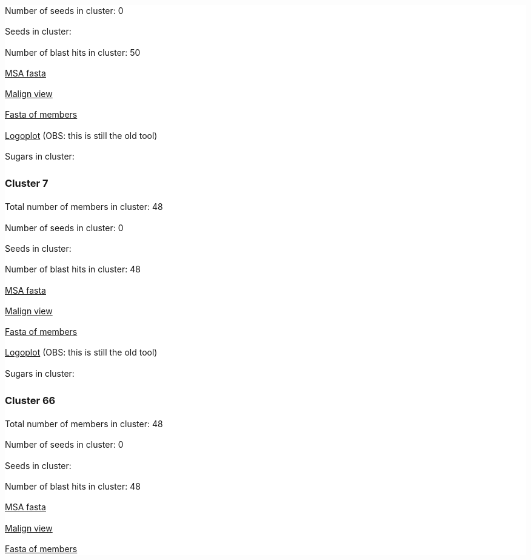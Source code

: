 Number of seeds in cluster: 0

Seeds in cluster: 

Number of blast hits in cluster: 50

[MSA fasta](https://github.com/idameitil/phd/tree/master/data/wzy/ssn-clusterings/clustering/2205111339/clusters/0050_3/sequences.afa)

[Malign view](https://github.com/idameitil/phd/tree/master/data/wzy/ssn-clusterings/clustering/2205111339/clusters/0050_3/sequences.malign)

[Fasta of members](https://github.com/idameitil/phd/tree/master/data/wzy/ssn-clusterings/clustering/2205111339/clusters/0050_3/sequences.fa)

[Logoplot](https://github.com/idameitil/phd/tree/master/data/wzy/ssn-clusterings/clustering/2205111339/clusters/0050_3/sequences.logo-001.jpg) (OBS: this is still the old tool)

Sugars in cluster:


### Cluster 7
Total number of members in cluster: 48

Number of seeds in cluster: 0

Seeds in cluster: 

Number of blast hits in cluster: 48

[MSA fasta](https://github.com/idameitil/phd/tree/master/data/wzy/ssn-clusterings/clustering/2205111339/clusters/0048_7/sequences.afa)

[Malign view](https://github.com/idameitil/phd/tree/master/data/wzy/ssn-clusterings/clustering/2205111339/clusters/0048_7/sequences.malign)

[Fasta of members](https://github.com/idameitil/phd/tree/master/data/wzy/ssn-clusterings/clustering/2205111339/clusters/0048_7/sequences.fa)

[Logoplot](https://github.com/idameitil/phd/tree/master/data/wzy/ssn-clusterings/clustering/2205111339/clusters/0048_7/sequences.logo-001.jpg) (OBS: this is still the old tool)

Sugars in cluster:


### Cluster 66
Total number of members in cluster: 48

Number of seeds in cluster: 0

Seeds in cluster: 

Number of blast hits in cluster: 48

[MSA fasta](https://github.com/idameitil/phd/tree/master/data/wzy/ssn-clusterings/clustering/2205111339/clusters/0048_66/sequences.afa)

[Malign view](https://github.com/idameitil/phd/tree/master/data/wzy/ssn-clusterings/clustering/2205111339/clusters/0048_66/sequences.malign)

[Fasta of members](https://github.com/idameitil/phd/tree/master/data/wzy/ssn-clusterings/clustering/2205111339/clusters/0048_66/sequences.fa)
